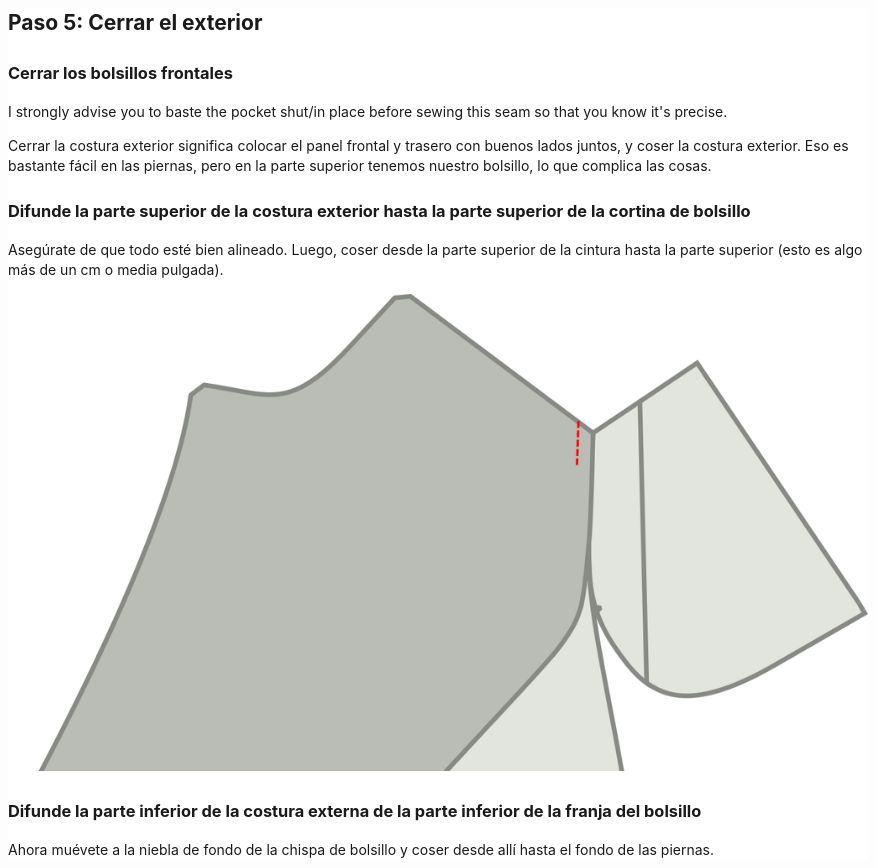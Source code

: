
## Paso 5: Cerrar el exterior

### Cerrar los bolsillos frontales

I strongly advise you to baste the pocket shut/in place before sewing this seam so that you know it's precise.

Cerrar la costura exterior significa colocar el panel frontal y trasero con buenos lados juntos, y coser la costura exterior. Eso es bastante fácil en las piernas, pero en la parte superior tenemos nuestro bolsillo, lo que complica las cosas.

### Difunde la parte superior de la costura exterior hasta la parte superior de la cortina de bolsillo

Asegúrate de que todo esté bien alineado. Luego, coser desde la parte superior de la cintura hasta la parte superior (esto es algo más de un cm o media pulgada).

![Outer seam sewn until top notch](step05a.svg)

### Difunde la parte inferior de la costura externa de la parte inferior de la franja del bolsillo

Ahora muévete a la niebla de fondo de la chispa de bolsillo y coser desde allí hasta el fondo de las piernas.
